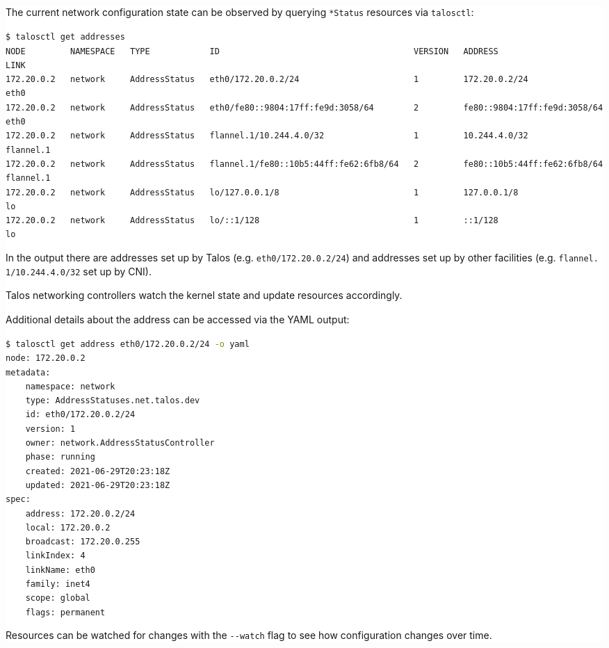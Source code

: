 The current network configuration state can be observed by querying `*Status` resources via
`talosctl`:

```sh
$ talosctl get addresses
NODE         NAMESPACE   TYPE            ID                                       VERSION   ADDRESS                        LINK
172.20.0.2   network     AddressStatus   eth0/172.20.0.2/24                       1         172.20.0.2/24                  eth0
172.20.0.2   network     AddressStatus   eth0/fe80::9804:17ff:fe9d:3058/64        2         fe80::9804:17ff:fe9d:3058/64   eth0
172.20.0.2   network     AddressStatus   flannel.1/10.244.4.0/32                  1         10.244.4.0/32                  flannel.1
172.20.0.2   network     AddressStatus   flannel.1/fe80::10b5:44ff:fe62:6fb8/64   2         fe80::10b5:44ff:fe62:6fb8/64   flannel.1
172.20.0.2   network     AddressStatus   lo/127.0.0.1/8                           1         127.0.0.1/8                    lo
172.20.0.2   network     AddressStatus   lo/::1/128                               1         ::1/128                        lo
```

In the output there are addresses set up by Talos (e.g. `eth0/172.20.0.2/24`) and
addresses set up by other facilities (e.g. `flannel.1/10.244.4.0/32` set up by CNI).

Talos networking controllers watch the kernel state and update resources
accordingly.

Additional details about the address can be accessed via the YAML output:

```sh
$ talosctl get address eth0/172.20.0.2/24 -o yaml
node: 172.20.0.2
metadata:
    namespace: network
    type: AddressStatuses.net.talos.dev
    id: eth0/172.20.0.2/24
    version: 1
    owner: network.AddressStatusController
    phase: running
    created: 2021-06-29T20:23:18Z
    updated: 2021-06-29T20:23:18Z
spec:
    address: 172.20.0.2/24
    local: 172.20.0.2
    broadcast: 172.20.0.255
    linkIndex: 4
    linkName: eth0
    family: inet4
    scope: global
    flags: permanent
```

Resources can be watched for changes with the `--watch` flag to see how configuration changes over time.
